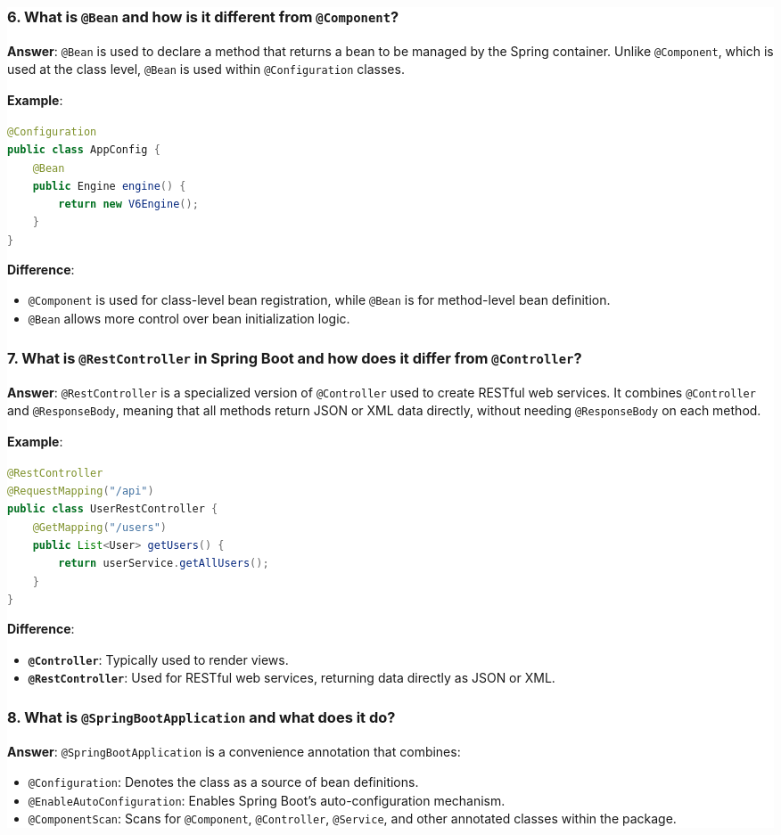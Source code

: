 ### 6. **What is `@Bean` and how is it different from `@Component`?**
**Answer**:
`@Bean` is used to declare a method that returns a bean to be managed by the Spring container. Unlike `@Component`, which is used at the class level, `@Bean` is used within `@Configuration` classes.

**Example**:
```java
@Configuration
public class AppConfig {
    @Bean
    public Engine engine() {
        return new V6Engine();
    }
}
```
**Difference**:
- `@Component` is used for class-level bean registration, while `@Bean` is for method-level bean definition.
- `@Bean` allows more control over bean initialization logic.

### 7. **What is `@RestController` in Spring Boot and how does it differ from `@Controller`?**
**Answer**:
`@RestController` is a specialized version of `@Controller` used to create RESTful web services. It combines `@Controller` and `@ResponseBody`, meaning that all methods return JSON or XML data directly, without needing `@ResponseBody` on each method.

**Example**:
```java
@RestController
@RequestMapping("/api")
public class UserRestController {
    @GetMapping("/users")
    public List<User> getUsers() {
        return userService.getAllUsers();
    }
}
```
**Difference**:
- **`@Controller`**: Typically used to render views.
- **`@RestController`**: Used for RESTful web services, returning data directly as JSON or XML.

### 8. **What is `@SpringBootApplication` and what does it do?**
**Answer**:
`@SpringBootApplication` is a convenience annotation that combines:
- `@Configuration`: Denotes the class as a source of bean definitions.
- `@EnableAutoConfiguration`: Enables Spring Boot’s auto-configuration mechanism.
- `@ComponentScan`: Scans for `@Component`, `@Controller`, `@Service`, and other annotated classes within the package.
